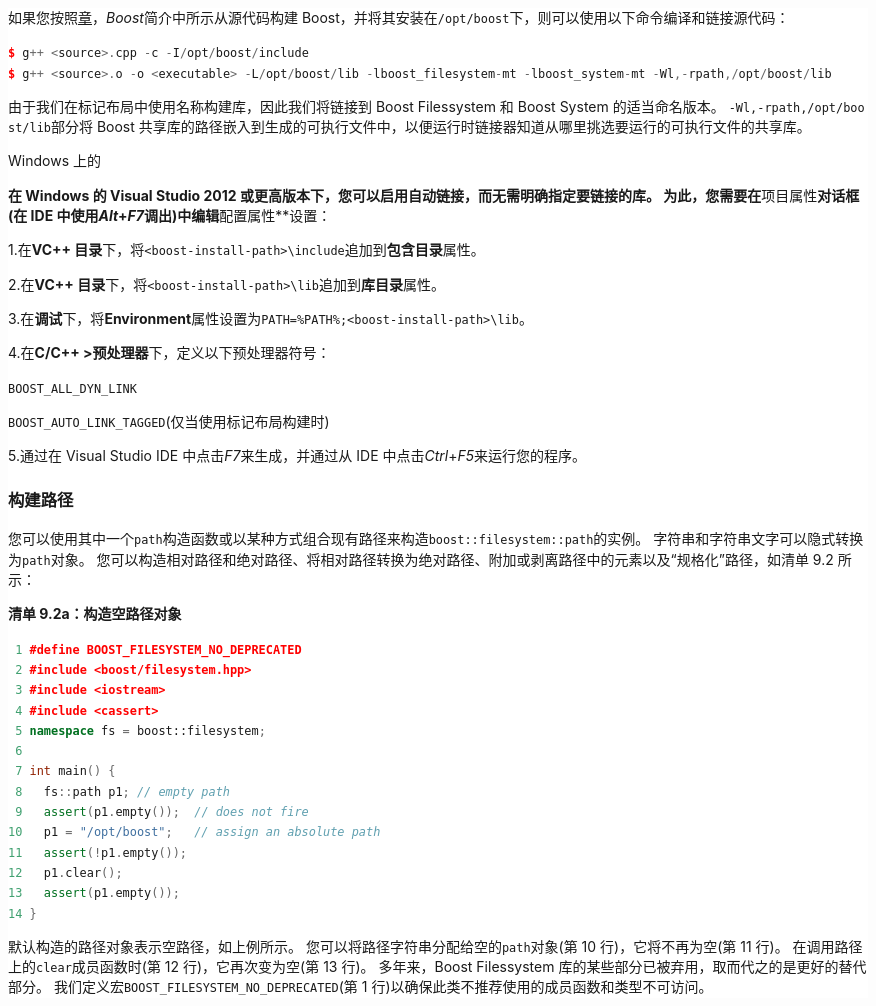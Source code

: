 如果您按照[章](01.html "Chapter 1. Introducing Boost")，*Boost*简介中所示从源代码构建 Boost，并将其安装在`/opt/boost`下，则可以使用以下命令编译和链接源代码：

```cpp
$ g++ <source>.cpp -c -I/opt/boost/include
$ g++ <source>.o -o <executable> -L/opt/boost/lib -lboost_filesystem-mt -lboost_system-mt -Wl,-rpath,/opt/boost/lib

```

由于我们在标记布局中使用名称构建库，因此我们将链接到 Boost Filessystem 和 Boost System 的适当命名版本。 `-Wl,-rpath,/opt/boost/lib`部分将 Boost 共享库的路径嵌入到生成的可执行文件中，以便运行时链接器知道从哪里挑选要运行的可执行文件的共享库。

Windows 上的

 **在 Windows 的 Visual Studio 2012 或更高版本下，您可以启用自动链接，而无需明确指定要链接的库。 为此，您需要在**项目属性**对话框(在 IDE 中使用*Alt*+*F7*调出)中编辑**配置属性**设置：

1.在**VC++ 目录**下，将`<boost-install-path>\include`追加到**包含目录**属性。

2.在**VC++ 目录**下，将`<boost-install-path>\lib`追加到**库目录**属性。

3.在**调试**下，将**Environment**属性设置为`PATH=%PATH%;<boost-install-path>\lib`。

4.在**C/C++ >预处理器**下，定义以下预处理器符号：

`BOOST_ALL_DYN_LINK`

`BOOST_AUTO_LINK_TAGGED`(仅当使用标记布局构建时)

5.通过在 Visual Studio IDE 中点击*F7*来生成，并通过从 IDE 中点击*Ctrl*+*F5*来运行您的程序。

### 构建路径

您可以使用其中一个`path`构造函数或以某种方式组合现有路径来构造`boost::filesystem::path`的实例。 字符串和字符串文字可以隐式转换为`path`对象。 您可以构造相对路径和绝对路径、将相对路径转换为绝对路径、附加或剥离路径中的元素以及“规格化”路径，如清单 9.2 所示：

**清单 9.2a：构造空路径对象**

```cpp
 1 #define BOOST_FILESYSTEM_NO_DEPRECATED
 2 #include <boost/filesystem.hpp>
 3 #include <iostream>
 4 #include <cassert>
 5 namespace fs = boost::filesystem;
 6 
 7 int main() {
 8   fs::path p1; // empty path
 9   assert(p1.empty());  // does not fire
10   p1 = "/opt/boost";   // assign an absolute path
11   assert(!p1.empty());
12   p1.clear();
13   assert(p1.empty());
14 }
```

默认构造的路径对象表示空路径，如上例所示。 您可以将路径字符串分配给空的`path`对象(第 10 行)，它将不再为空(第 11 行)。 在调用路径上的`clear`成员函数时(第 12 行)，它再次变为空(第 13 行)。 多年来，Boost Filessystem 库的某些部分已被弃用，取而代之的是更好的替代部分。 我们定义宏`BOOST_FILESYSTEM_NO_DEPRECATED`(第 1 行)以确保此类不推荐使用的成员函数和类型不可访问。
